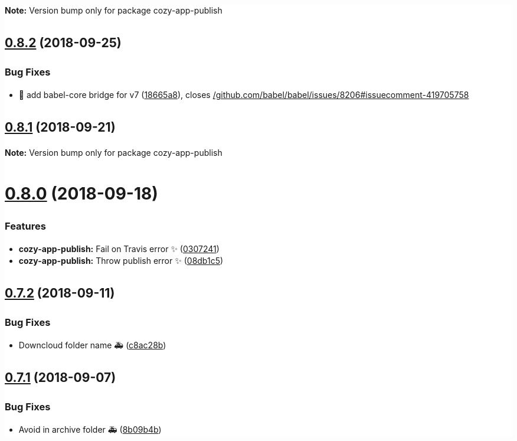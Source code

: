 **Note:** Version bump only for package cozy-app-publish

<a name="0.8.2"></a>

## [0.8.2](https://github.com/cozy/cozy-libs/compare/cozy-app-publish@0.8.1...cozy-app-publish@0.8.2) (2018-09-25)

### Bug Fixes

- :bug: add babel-core bridge for v7 ([18665a8](https://github.com/cozy/cozy-libs/commit/18665a8)), closes [/github.com/babel/babel/issues/8206#issuecomment-419705758](https://github.com//github.com/babel/babel/issues/8206/issues/issuecomment-419705758)

<a name="0.8.1"></a>

## [0.8.1](https://github.com/cozy/cozy-libs/compare/cozy-app-publish@0.8.0...cozy-app-publish@0.8.1) (2018-09-21)

**Note:** Version bump only for package cozy-app-publish

<a name="0.8.0"></a>

# [0.8.0](https://github.com/cozy/cozy-libs/compare/cozy-app-publish@0.7.2...cozy-app-publish@0.8.0) (2018-09-18)

### Features

- **cozy-app-publish:** Fail on Travis error ✨ ([0307241](https://github.com/cozy/cozy-libs/commit/0307241))
- **cozy-app-publish:** Throw publish error ✨ ([08db1c5](https://github.com/cozy/cozy-libs/commit/08db1c5))

<a name="0.7.2"></a>

## [0.7.2](https://github.com/cozy/cozy-libs/compare/cozy-app-publish@0.7.1...cozy-app-publish@0.7.2) (2018-09-11)

### Bug Fixes

- Downcloud folder name 🚑 ([c8ac28b](https://github.com/cozy/cozy-libs/commit/c8ac28b))

<a name="0.7.1"></a>

## [0.7.1](https://github.com/cozy/cozy-libs/compare/cozy-app-publish@0.7.0...cozy-app-publish@0.7.1) (2018-09-07)

### Bug Fixes

- Avoid in archive folder 🚑 ([8b09b4b](https://github.com/cozy/cozy-libs/commit/8b09b4b))

<a name="0.7.0"></a>
